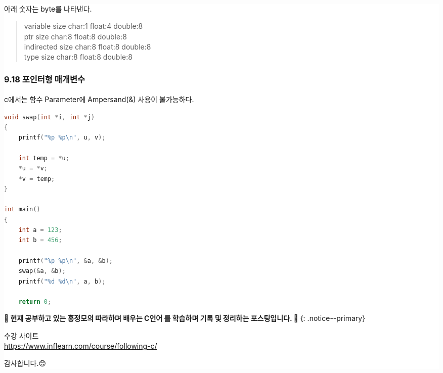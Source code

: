 아래 숫자는 byte를 나타낸다.

>variable size 	 char:1 float:4 double:8  
ptr size 		 char:8 float:8 double:8  
indirected size	 char:8 float:8 double:8  
type size 	 char:8 float:8 double:8  

### 9.18 포인터형 매개변수  

c에서는 함수 Parameter에 Ampersand(&) 사용이 불가능하다.  

```cpp
void swap(int *i, int *j)
{
    printf("%p %p\n", u, v);
    
    int temp = *u;
    *u = *v;
    *v = temp;
}

int main()
{
    int a = 123;
    int b = 456;
    
    printf("%p %p\n", &a, &b);
    swap(&a, &b);
    printf("%d %d\n", a, b);
    
    return 0;
```

**🐢 현재 공부하고 있는 홍정모의 따라하며 배우는 C언어 를 학습하며 기록 및 정리하는 포스팅입니다. 🐢**
{: .notice--primary}   

수강 사이트  
<https://www.inflearn.com/course/following-c/>

감사합니다.😊